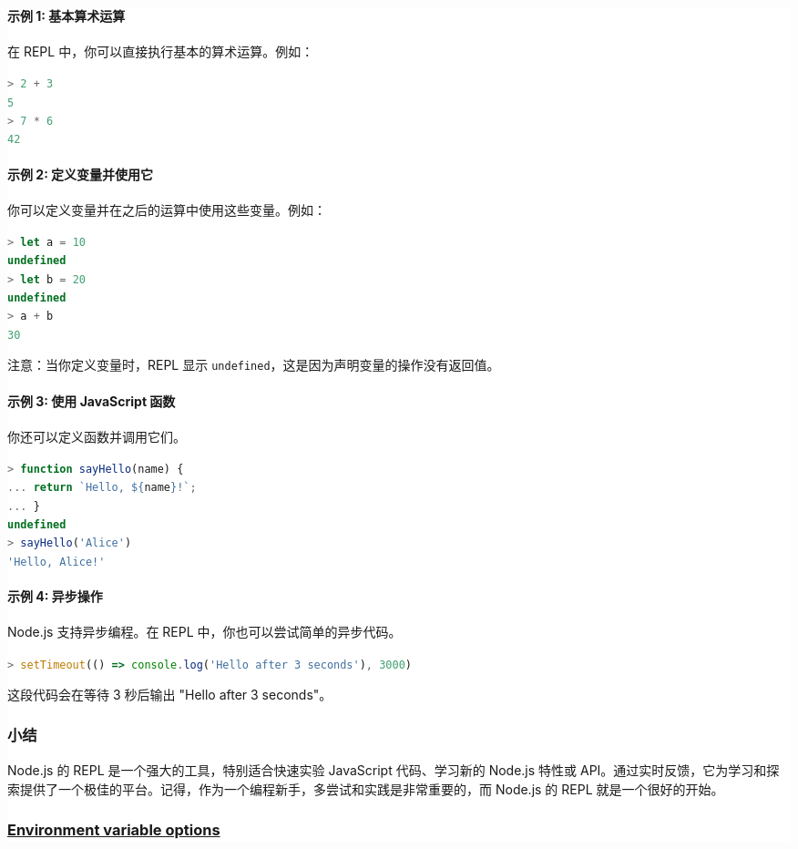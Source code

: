#### 示例 1: 基本算术运算

在 REPL 中，你可以直接执行基本的算术运算。例如：

```javascript
> 2 + 3
5
> 7 * 6
42
```

#### 示例 2: 定义变量并使用它

你可以定义变量并在之后的运算中使用这些变量。例如：

```javascript
> let a = 10
undefined
> let b = 20
undefined
> a + b
30
```

注意：当你定义变量时，REPL 显示 `undefined`，这是因为声明变量的操作没有返回值。

#### 示例 3: 使用 JavaScript 函数

你还可以定义函数并调用它们。

```javascript
> function sayHello(name) {
... return `Hello, ${name}!`;
... }
undefined
> sayHello('Alice')
'Hello, Alice!'
```

#### 示例 4: 异步操作

Node.js 支持异步编程。在 REPL 中，你也可以尝试简单的异步代码。

```javascript
> setTimeout(() => console.log('Hello after 3 seconds'), 3000)
```

这段代码会在等待 3 秒后输出 "Hello after 3 seconds"。

### 小结

Node.js 的 REPL 是一个强大的工具，特别适合快速实验 JavaScript 代码、学习新的 Node.js 特性或 API。通过实时反馈，它为学习和探索提供了一个极佳的平台。记得，作为一个编程新手，多尝试和实践是非常重要的，而 Node.js 的 REPL 就是一个很好的开始。

### [Environment variable options](https://nodejs.org/docs/latest/api/repl.html#environment-variable-options)
